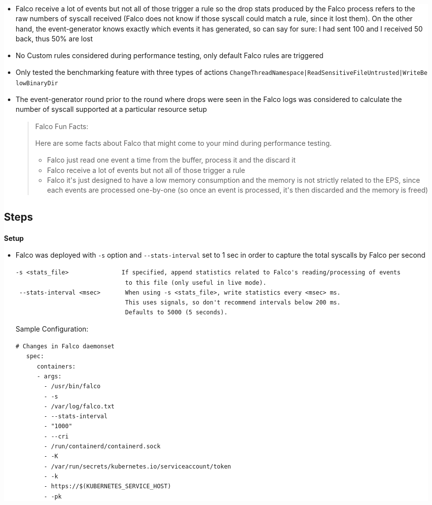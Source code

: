- Falco receive a lot of events but not all of those trigger a rule so the drop stats produced by the Falco process refers to the raw numbers of syscall received (Falco does not know if those syscall could match a rule, since it lost them). On the other hand, the event-generator knows exactly which events it has generated, so can say for sure: I had sent 100 and I received 50 back, thus 50% are lost

- No Custom rules considered during performance testing, only default Falco rules are triggered

- Only tested the benchmarking feature with three types of actions `ChangeThreadNamespace|ReadSensitiveFileUntrusted|WriteBelowBinaryDir`

- The event-generator round prior to the round where drops were seen in the Falco logs was considered to calculate the number of syscall supported at a particular resource setup

  

  > Falco Fun Facts:
  >
  > Here are some facts about Falco that might come to your mind during performance testing.
  >
  > - Falco just read one event a time from the buffer, process it and the discard it
  > - Falco receive a lot of events but not all of those trigger a rule
  > - Falco it's just designed to have a low memory consumption and the memory is not strictly related to the EPS, since each events are processed one-by-one (so once an event is processed, it's then discarded and the memory is freed)

  

   

## Steps

**Setup**

- Falco was deployed with `-s` option and `--stats-interval` set to 1 sec in order to capture the total syscalls by Falco per second

  ```
  -s <stats_file>               If specified, append statistics related to Falco's reading/processing of events
                                 to this file (only useful in live mode).
   --stats-interval <msec>       When using -s <stats_file>, write statistics every <msec> ms.
                                 This uses signals, so don't recommend intervals below 200 ms.
                                 Defaults to 5000 (5 seconds).
  ```

  Sample Configuration:

  ```
  # Changes in Falco daemonset
     spec:
        containers:
        - args:
          - /usr/bin/falco
          - -s
          - /var/log/falco.txt
          - --stats-interval
          - "1000"
          - --cri
          - /run/containerd/containerd.sock
          - -K
          - /var/run/secrets/kubernetes.io/serviceaccount/token
          - -k
          - https://$(KUBERNETES_SERVICE_HOST)
          - -pk
  ```
